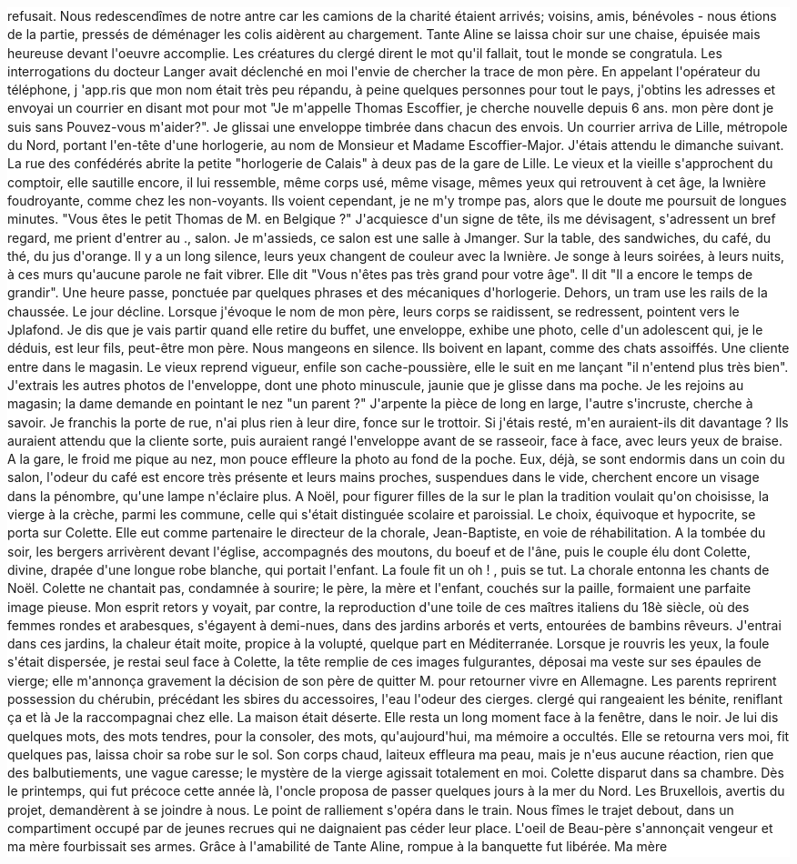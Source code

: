 refusait. Nous redescendîmes de notre antre car les camions de la charité étaient  arrivés; voisins, amis, bénévoles \- nous étions de la partie, pressés de déménager les colis aidèrent au chargement. Tante Aline se laissa choir sur une chaise, épuisée mais heureuse devant l'oeuvre accomplie. Les créatures du clergé dirent le mot qu'il fallait, tout le monde se congratula. Les interrogations du docteur Langer avait déclenché en moi l'envie de chercher la trace de mon père. En appelant l'opérateur du téléphone, j 'app.ris que mon nom était très peu répandu, à peine quelques personnes pour tout le pays, j'obtins les adresses et envoyai un courrier en disant mot pour mot "Je m'appelle Thomas Escoffier, je cherche nouvelle depuis 6 ans. mon père dont je suis sans Pouvez-vous m'aider?". Je glissai une enveloppe timbrée dans chacun des envois. Un courrier arriva de Lille, métropole du Nord, portant l'en-tête d'une horlogerie, au nom de Monsieur et Madame Escoffier-Major. J'étais attendu  le dimanche suivant. La rue des confédérés abrite la petite "horlogerie de Calais" à deux pas de la gare de Lille. Le vieux et la vieille s'approchent du comptoir, elle sautille encore, il lui ressemble, même corps usé, même visage, mêmes yeux qui retrouvent à cet âge, la lwnière foudroyante, comme chez les non-voyants. Ils voient cependant, je ne m'y trompe pas, alors que le doute me poursuit de longues minutes. "Vous êtes le petit Thomas de M. en Belgique ?" J'acquiesce d'un signe de tête, ils me dévisagent, s'adressent un bref regard, me prient d'entrer au ., salon. Je m'assieds, ce salon est une salle à Jmanger. Sur la table, des sandwiches, du café, du thé, du jus d'orange. Il y a un long silence, leurs yeux changent de couleur avec la lwnière. Je songe à leurs soirées, à leurs nuits, à ces murs qu'aucune parole ne fait vibrer. Elle dit "Vous n'êtes pas très grand pour votre âge". Il dit "Il a encore le temps de grandir". Une heure passe, ponctuée par quelques phrases et des mécaniques d'horlogerie. Dehors, un tram use les rails de la chaussée. Le jour décline. Lorsque j'évoque le nom de mon père, leurs corps se raidissent, se redressent, pointent vers le Jplafond. Je dis que je vais partir quand elle retire du buffet, une enveloppe, exhibe une photo, celle d'un adolescent qui, je le déduis, est leur fils, peut-être mon père. Nous mangeons en silence. Ils boivent en lapant, comme des chats assoiffés. Une cliente entre dans le magasin. Le vieux reprend vigueur, enfile son cache-poussière, elle le suit en me lançant "il n'entend plus très bien". J'extrais les autres photos de l'enveloppe, dont une photo minuscule, jaunie que je glisse dans ma poche. Je les rejoins au magasin; la dame demande en pointant le nez "un parent ?" J'arpente la pièce de long en large, l'autre s'incruste, cherche à savoir. Je franchis la porte de rue, n'ai plus rien à leur dire, fonce sur le trottoir. Si j'étais resté, m'en auraient-ils dit davantage ? Ils auraient attendu que la cliente sorte, puis auraient rangé l'enveloppe avant de se rasseoir, face à face, avec leurs yeux de braise. A la gare, le froid me pique au nez, mon pouce effleure la photo au fond de la poche. Eux, déjà, se sont endormis dans un coin du salon, l'odeur du café est encore très présente et leurs mains proches, suspendues dans le vide, cherchent encore un visage dans la pénombre, qu'une lampe n'éclaire plus. A Noël, pour figurer filles de la sur le plan la tradition voulait qu'on choisisse, la vierge à la crèche, parmi les commune, celle qui s'était distinguée scolaire et paroissial. Le choix, équivoque et hypocrite, se porta sur Colette. Elle eut comme partenaire le directeur de la chorale, Jean-Baptiste, en voie de réhabilitation. A la tombée du soir, les bergers arrivèrent devant l'église, accompagnés des moutons, du boeuf et de l'âne, puis le couple élu dont Colette, divine, drapée d'une longue robe blanche, qui portait l'enfant. La foule fit un oh \! , puis se tut. La chorale entonna les chants de Noël. Colette ne chantait pas, condamnée à sourire; le père, la mère et l'enfant, couchés sur la paille, formaient une parfaite image pieuse. Mon esprit retors y voyait, par contre, la reproduction d'une toile de ces maîtres italiens du 18è siècle, où des femmes rondes et arabesques, s'égayent à demi-nues, dans des jardins arborés et verts, entourées de bambins rêveurs. J'entrai dans ces jardins, la chaleur était moite, propice à la volupté, quelque part en Méditerranée. Lorsque je rouvris les yeux, la  foule s'était dispersée, je restai seul face à Colette, la tête remplie de ces images fulgurantes, déposai ma veste sur ses épaules de vierge; elle m'annonça gravement la décision de son père de quitter M. pour retourner vivre en Allemagne. Les parents reprirent possession du chérubin, précédant les sbires du accessoires, l'eau l'odeur des cierges. clergé qui rangeaient les bénite, reniflant ça et là Je la raccompagnai chez elle. La maison était déserte. Elle resta un long moment face à la fenêtre, dans le noir. Je lui dis quelques mots, des mots tendres, pour la consoler, des mots, qu'aujourd'hui, ma mémoire a occultés. Elle se retourna vers moi, fit quelques pas, laissa choir sa robe sur le sol. Son corps chaud, laiteux effleura ma peau, mais je n'eus aucune réaction, rien que des balbutiements, une vague caresse; le mystère de la vierge agissait totalement en moi. Colette disparut dans sa chambre.   Dès le printemps, qui fut précoce cette année là, l'oncle proposa de passer quelques jours à la mer du Nord. Les Bruxellois, avertis du projet, demandèrent à se joindre à nous. Le point de ralliement s'opéra dans le train. Nous fîmes le trajet debout, dans un compartiment occupé par de jeunes recrues qui ne daignaient pas céder leur place. L'oeil de Beau-père s'annonçait vengeur et ma mère fourbissait ses armes. Grâce à l'amabilité de Tante Aline, rompue à la banquette fut libérée. Ma mère